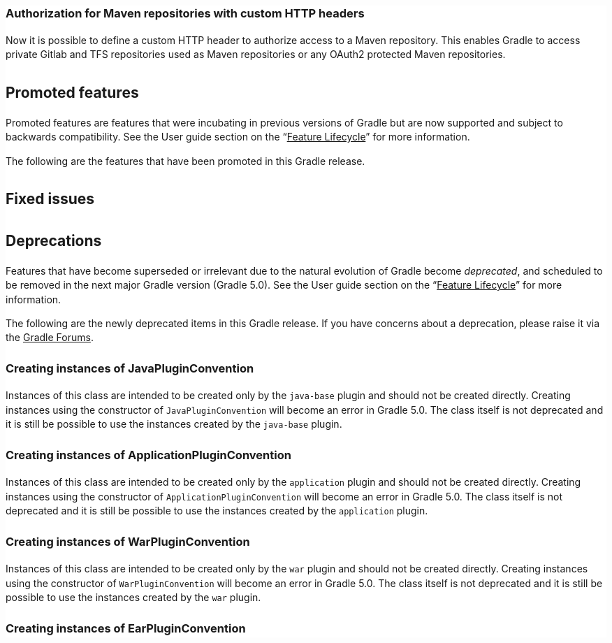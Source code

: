 ### Authorization for Maven repositories with custom HTTP headers

Now it is possible to define a custom HTTP header to authorize access to a Maven repository. This enables Gradle to access private Gitlab and TFS repositories
used as Maven repositories or any OAuth2 protected Maven repositories.

## Promoted features

Promoted features are features that were incubating in previous versions of Gradle but are now supported and subject to backwards compatibility.
See the User guide section on the “[Feature Lifecycle](userguide/feature_lifecycle.html)” for more information.

The following are the features that have been promoted in this Gradle release.



## Fixed issues

## Deprecations

Features that have become superseded or irrelevant due to the natural evolution of Gradle become *deprecated*, and scheduled to be removed
in the next major Gradle version (Gradle 5.0). See the User guide section on the “[Feature Lifecycle](userguide/feature_lifecycle.html)” for more information.

The following are the newly deprecated items in this Gradle release. If you have concerns about a deprecation, please raise it via the [Gradle Forums](https://discuss.gradle.org).

### Creating instances of JavaPluginConvention

Instances of this class are intended to be created only by the `java-base` plugin and should not be created directly. Creating instances using the constructor of `JavaPluginConvention` will become an error in Gradle 5.0. The class itself is not deprecated and it is still be possible to use the instances created by the `java-base` plugin.

### Creating instances of ApplicationPluginConvention

Instances of this class are intended to be created only by the `application` plugin and should not be created directly. Creating instances using the constructor of `ApplicationPluginConvention` will become an error in Gradle 5.0. The class itself is not deprecated and it is still be possible to use the instances created by the `application` plugin.

### Creating instances of WarPluginConvention

Instances of this class are intended to be created only by the `war` plugin and should not be created directly. Creating instances using the constructor of `WarPluginConvention` will become an error in Gradle 5.0. The class itself is not deprecated and it is still be possible to use the instances created by the `war` plugin.

### Creating instances of EarPluginConvention
